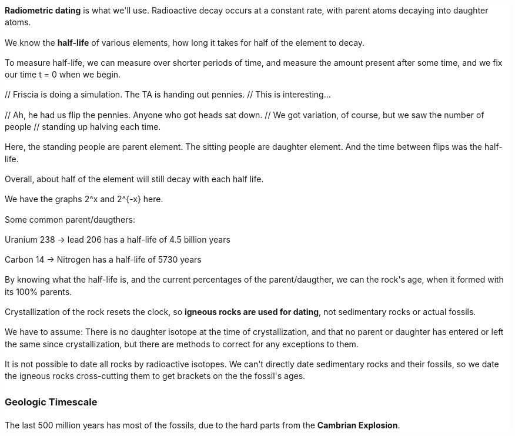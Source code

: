 **Radiometric dating** is what we'll use. 
Radioactive decay occurs at a constant rate, 
with parent atoms decaying into daughter atoms. 

We know the **half-life** of various elements, how
long it takes for half of the element to decay. 

To measure half-life, we can measure over shorter periods
of time, and measure the amount present after some time, 
and we fix our time t = 0 when we begin. 

// Friscia is doing a simulation. The TA is handing out pennies. 
// This is interesting...

// Ah, he had us flip the pennies. Anyone who got heads sat down.
// We got variation, of course, but we saw the number of people
// standing up halving each time. 

Here, the standing people are parent element. 
The sitting people are daughter element. 
And the time between flips was the half-life. 

Overall, about half of the element will still decay 
with each half life. 

We have the graphs 2^x and 2^{-x} here. 

Some common parent/daugthers: 

Uranium 238 -> lead 206 has a half-life of 4.5 billion years

Carbon 14 -> Nitrogen has a half-life of 5730 years

By knowing what the half-life is, and the current 
percentages of the parent/daugther, we can the rock's
age, when it formed with its 100% parents. 

Crystallization of the rock resets the clock, 
so **igneous rocks are used for dating**, not sedimentary 
rocks or actual fossils. 

We have to assume: There is no daughter isotope
at the time of crystallization, and that no 
parent or daughter has entered or left the same since
crystallization, but there are methods to correct for
any exceptions to them. 

It is not possible to date all rocks by radioactive isotopes. 
We can't directly date sedimentary rocks and their fossils, 
so we date the igneous rocks cross-cutting them to get
brackets on the the fossil's ages. 


### Geologic Timescale

The last 500 million years has most of the fossils, 
due to the hard parts from the **Cambrian Explosion**. 
